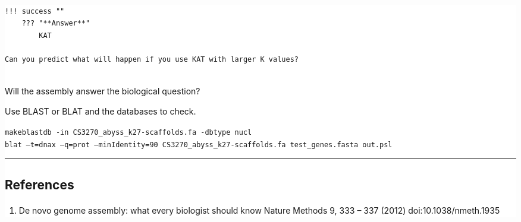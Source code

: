     !!! success ""
        ??? "**Answer**"
            KAT

    Can you predict what will happen if you use KAT with larger K values?

<br>
Will the assembly answer the biological question?

Use BLAST or BLAT and the databases to check.

    makeblastdb -in CS3270_abyss_k27-scaffolds.fa -dbtype nucl
    blat –t=dnax –q=prot –minIdentity=90 CS3270_abyss_k27-scaffolds.fa test_genes.fasta out.psl

***
## References

1.  De novo genome assembly: what every biologist should know Nature
    Methods 9, 333 – 337 (2012) doi:10.1038/nmeth.1935
